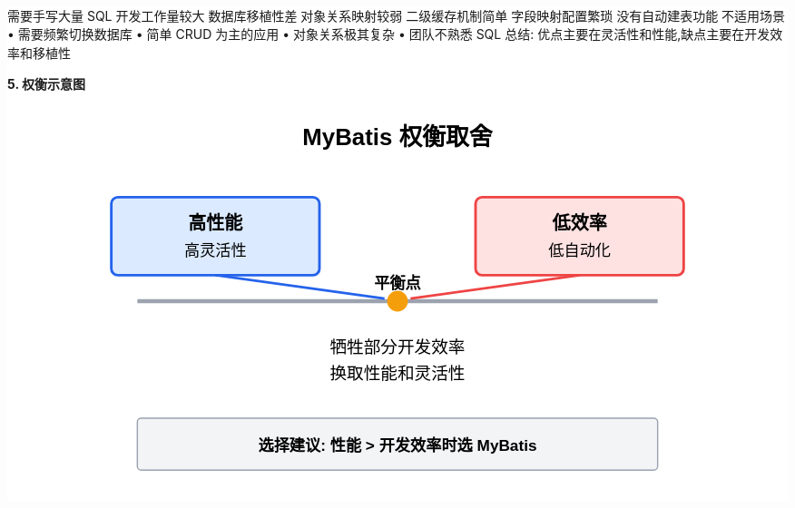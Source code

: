   <circle cx="460" cy="125" r="5" fill="#EF4444"/>
  <text x="475" y="130" font-family="Arial" font-size="13">需要手写大量 SQL</text>
  <circle cx="460" cy="160" r="5" fill="#EF4444"/>
  <text x="475" y="165" font-family="Arial" font-size="13">开发工作量较大</text>
  <circle cx="460" cy="195" r="5" fill="#EF4444"/>
  <text x="475" y="200" font-family="Arial" font-size="13">数据库移植性差</text>
  <circle cx="460" cy="230" r="5" fill="#EF4444"/>
  <text x="475" y="235" font-family="Arial" font-size="13">对象关系映射较弱</text>
  <circle cx="460" cy="265" r="5" fill="#EF4444"/>
  <text x="475" y="270" font-family="Arial" font-size="13">二级缓存机制简单</text>
  <circle cx="460" cy="300" r="5" fill="#EF4444"/>
  <text x="475" y="305" font-family="Arial" font-size="13">字段映射配置繁琐</text>
  <circle cx="460" cy="335" r="5" fill="#EF4444"/>
  <text x="475" y="340" font-family="Arial" font-size="13">没有自动建表功能</text>
  <rect x="450" y="370" width="280" height="120" fill="#FEF2F2" stroke="#EF4444" stroke-width="1" rx="3"/>
  <text x="590" y="390" text-anchor="middle" font-family="Arial" font-size="12" font-weight="bold">不适用场景</text>
  <text x="470" y="410" font-family="Arial" font-size="11">• 需要频繁切换数据库</text>
  <text x="470" y="430" font-family="Arial" font-size="11">• 简单 CRUD 为主的应用</text>
  <text x="470" y="450" font-family="Arial" font-size="11">• 对象关系极其复杂</text>
  <text x="470" y="470" font-family="Arial" font-size="11">• 团队不熟悉 SQL</text>
  <rect x="50" y="520" width="700" height="20" fill="#FEF3C7" stroke="#F59E0B" stroke-width="1" rx="3"/>
  <text x="400" y="535" text-anchor="middle" font-family="Arial" font-size="12" font-weight="bold">总结: 优点主要在灵活性和性能,缺点主要在开发效率和移植性</text>
</svg>

**5. 权衡示意图**

<svg viewBox="0 0 600 300" xmlns="http://www.w3.org/2000/svg">
  <text x="300" y="30" text-anchor="middle" font-family="Arial" font-size="18" font-weight="bold">MyBatis 权衡取舍</text>
  <line x1="100" y1="150" x2="500" y2="150" stroke="#9CA3AF" stroke-width="3"/>
  <circle cx="300" cy="150" r="8" fill="#F59E0B"/>
  <text x="300" y="140" text-anchor="middle" font-family="Arial" font-size="12" font-weight="bold">平衡点</text>
  <rect x="80" y="70" width="160" height="60" fill="#DBEAFE" stroke="#2563EB" stroke-width="2" rx="5"/>
  <text x="160" y="95" text-anchor="middle" font-family="Arial" font-size="14" font-weight="bold">高性能</text>
  <text x="160" y="115" text-anchor="middle" font-family="Arial" font-size="12">高灵活性</text>
  <rect x="360" y="70" width="160" height="60" fill="#FEE2E2" stroke="#EF4444" stroke-width="2" rx="5"/>
  <text x="440" y="95" text-anchor="middle" font-family="Arial" font-size="14" font-weight="bold">低效率</text>
  <text x="440" y="115" text-anchor="middle" font-family="Arial" font-size="12">低自动化</text>
  <line x1="160" y1="130" x2="290" y2="148" stroke="#2563EB" stroke-width="2"/>
  <line x1="440" y1="130" x2="310" y2="148" stroke="#EF4444" stroke-width="2"/>
  <text x="300" y="190" text-anchor="middle" font-family="Arial" font-size="13">牺牲部分开发效率</text>
  <text x="300" y="210" text-anchor="middle" font-family="Arial" font-size="13">换取性能和灵活性</text>
  <rect x="100" y="240" width="400" height="40" fill="#F3F4F6" stroke="#9CA3AF" stroke-width="1" rx="3"/>
  <text x="300" y="265" text-anchor="middle" font-family="Arial" font-size="12" font-weight="bold">选择建议: 性能 > 开发效率时选 MyBatis</text>
</svg>
